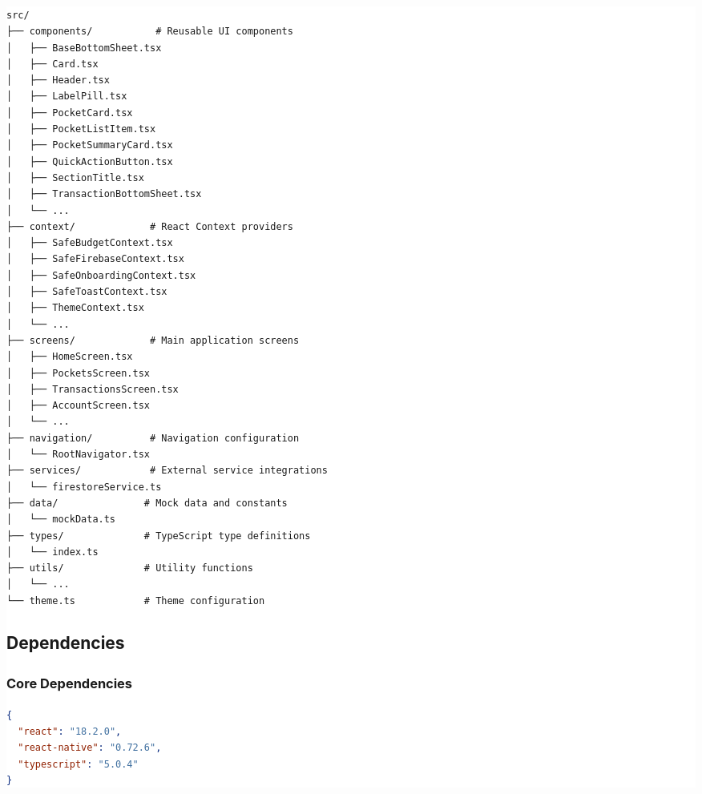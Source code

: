 ```
src/
├── components/           # Reusable UI components
│   ├── BaseBottomSheet.tsx
│   ├── Card.tsx
│   ├── Header.tsx
│   ├── LabelPill.tsx
│   ├── PocketCard.tsx
│   ├── PocketListItem.tsx
│   ├── PocketSummaryCard.tsx
│   ├── QuickActionButton.tsx
│   ├── SectionTitle.tsx
│   ├── TransactionBottomSheet.tsx
│   └── ...
├── context/             # React Context providers
│   ├── SafeBudgetContext.tsx
│   ├── SafeFirebaseContext.tsx
│   ├── SafeOnboardingContext.tsx
│   ├── SafeToastContext.tsx
│   ├── ThemeContext.tsx
│   └── ...
├── screens/             # Main application screens
│   ├── HomeScreen.tsx
│   ├── PocketsScreen.tsx
│   ├── TransactionsScreen.tsx
│   ├── AccountScreen.tsx
│   └── ...
├── navigation/          # Navigation configuration
│   └── RootNavigator.tsx
├── services/            # External service integrations
│   └── firestoreService.ts
├── data/               # Mock data and constants
│   └── mockData.ts
├── types/              # TypeScript type definitions
│   └── index.ts
├── utils/              # Utility functions
│   └── ...
└── theme.ts            # Theme configuration
```

## Dependencies

### Core Dependencies
```json
{
  "react": "18.2.0",
  "react-native": "0.72.6",
  "typescript": "5.0.4"
}
```
